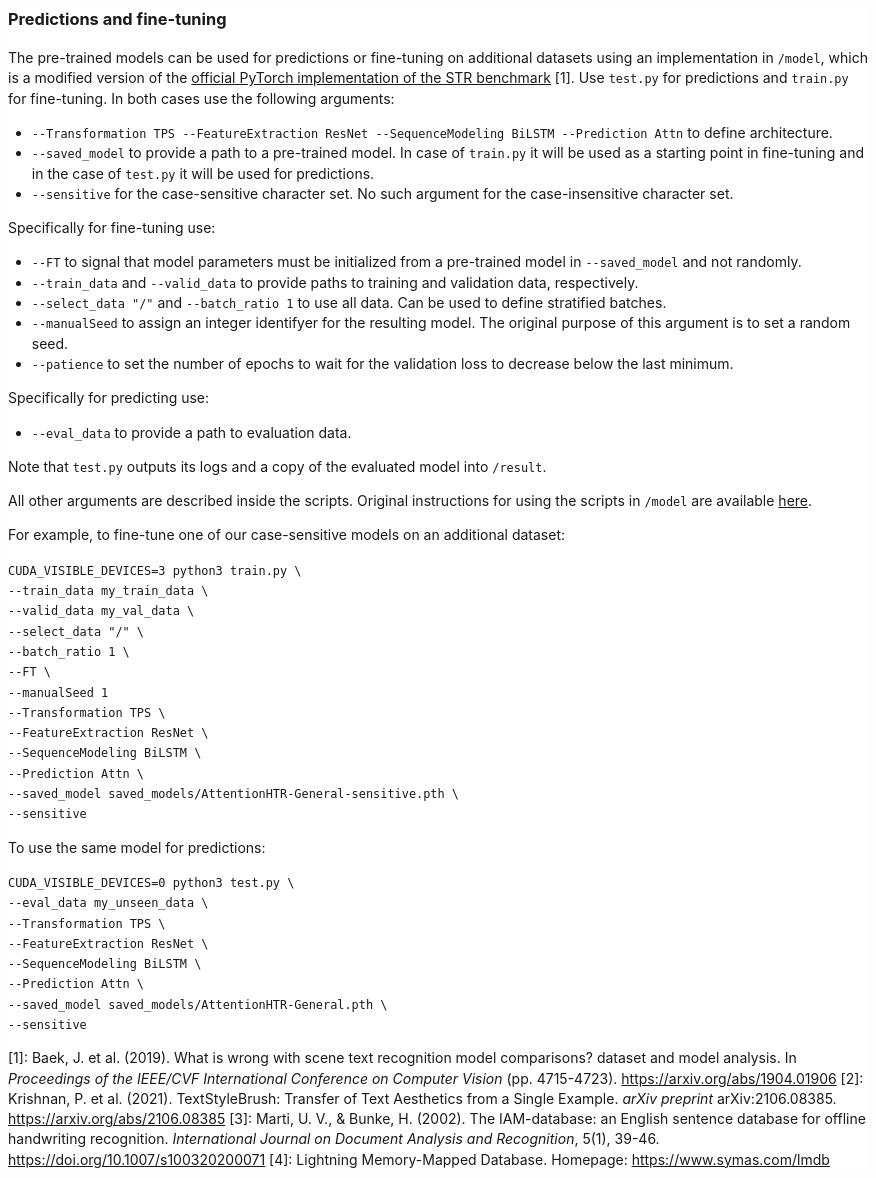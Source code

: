 ### Predictions and fine-tuning 

The pre-trained models can be used for predictions or fine-tuning on additional datasets using an implementation in `/model`, which is a modified version of the [official PyTorch implementation of the STR benchmark](https://github.com/clovaai/deep-text-recognition-benchmark) [1]. Use `test.py` for predictions and `train.py` for fine-tuning. In both cases use the following arguments:

* `--Transformation TPS --FeatureExtraction ResNet --SequenceModeling BiLSTM --Prediction Attn` to define architecture.
* `--saved_model` to provide a path to a pre-trained model. In case of `train.py` it will be used as a starting point in fine-tuning and in the case of `test.py` it will be used for predictions.
* `--sensitive` for the case-sensitive character set. No such argument for the case-insensitive character set.

Specifically for fine-tuning use: 
* `--FT` to signal that model parameters must be initialized from a pre-trained model in `--saved_model` and not randomly. 
* `--train_data` and `--valid_data` to provide paths to training and validation data, respectively. 
* `--select_data "/"` and `--batch_ratio 1` to use all data. Can be used to define stratified batches.
* `--manualSeed` to assign an integer identifyer for the resulting model. The original purpose of this argument is to set a random seed.
* `--patience` to set the number of epochs to wait for the validation loss to decrease below the last minimum.

Specifically for predicting use:
* `--eval_data` to provide a path to evaluation data.

Note that `test.py` outputs its logs and a copy of the evaluated model into `/result`.

All other arguments are described inside the scripts. Original instructions for using the scripts in `/model` are available [here](https://github.com/clovaai/deep-text-recognition-benchmark).

For example, to fine-tune one of our case-sensitive models on an additional dataset:

```
CUDA_VISIBLE_DEVICES=3 python3 train.py \
--train_data my_train_data \
--valid_data my_val_data \
--select_data "/" \
--batch_ratio 1 \
--FT \
--manualSeed 1
--Transformation TPS \
--FeatureExtraction ResNet \
--SequenceModeling BiLSTM \
--Prediction Attn \
--saved_model saved_models/AttentionHTR-General-sensitive.pth \
--sensitive
```

To use the same model for predictions:

```
CUDA_VISIBLE_DEVICES=0 python3 test.py \
--eval_data my_unseen_data \
--Transformation TPS \
--FeatureExtraction ResNet \
--SequenceModeling BiLSTM \
--Prediction Attn \
--saved_model saved_models/AttentionHTR-General.pth \
--sensitive
```


[1]: Baek, J. et al. (2019). What is wrong with scene text recognition model comparisons? dataset and model analysis. In *Proceedings of the IEEE/CVF International Conference on Computer Vision* (pp. 4715-4723). https://arxiv.org/abs/1904.01906
[2]: Krishnan, P. et al. (2021). TextStyleBrush: Transfer of Text Aesthetics from a Single Example. *arXiv preprint* arXiv:2106.08385. https://arxiv.org/abs/2106.08385
[3]: Marti, U. V., & Bunke, H. (2002). The IAM-database: an English sentence database for offline handwriting recognition. *International Journal on Document Analysis and Recognition*, 5(1), 39-46. https://doi.org/10.1007/s100320200071
[4]: Lightning Memory-Mapped Database. Homepage: https://www.symas.com/lmdb